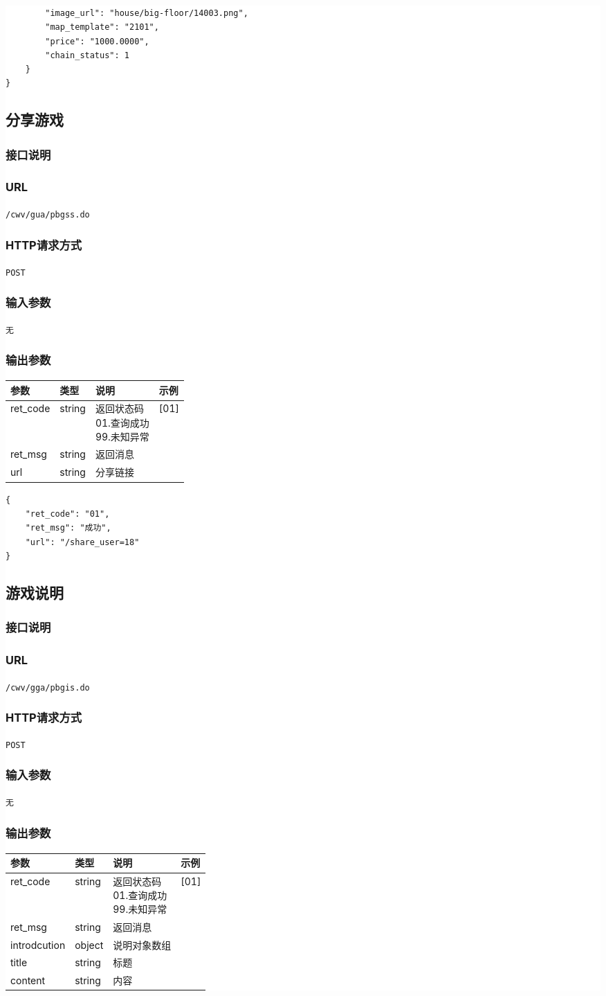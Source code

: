 	        "image_url": "house/big-floor/14003.png",
	        "map_template": "2101",
	        "price": "1000.0000",
	        "chain_status": 1
	    }
	}
	

	
## 分享游戏
### 接口说明
	
### URL
	/cwv/gua/pbgss.do
### HTTP请求方式
	POST
### 输入参数
	无
### 输出参数
参数|类型|说明|示例
:----|:----|:----|:----
ret_code|string|返回状态码<br/>01.查询成功<br/>99.未知异常|[01]
ret_msg|string|返回消息|
url|string|分享链接|

	{
	    "ret_code": "01",
	    "ret_msg": "成功",
	    "url": "/share_user=18"
	}
	
## 游戏说明
### 接口说明
	
### URL
	/cwv/gga/pbgis.do
### HTTP请求方式
	POST
### 输入参数
	无
### 输出参数
参数|类型|说明|示例
:----|:----|:----|:----
ret_code|string|返回状态码<br/>01.查询成功<br/>99.未知异常|[01]
ret_msg|string|返回消息|
introdcution|object|说明对象数组|
title|string|标题|
content|string|内容|
	